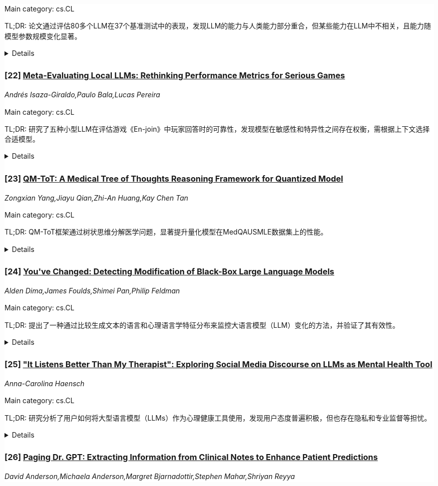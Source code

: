 Main category: cs.CL

TL;DR: 论文通过评估80多个LLM在37个基准测试中的表现，发现LLM的能力与人类能力部分重合，但某些能力在LLM中不相关，且能力随模型参数规模变化显著。


<details><summary>Details</summary></details>


### [22] [Meta-Evaluating Local LLMs: Rethinking Performance Metrics for Serious Games](https://arxiv.org/abs/2504.12333)
*Andrés Isaza-Giraldo,Paulo Bala,Lucas Pereira*

Main category: cs.CL

TL;DR: 研究了五种小型LLM在评估游戏《En-join》中玩家回答时的可靠性，发现模型在敏感性和特异性之间存在权衡，需根据上下文选择合适模型。


<details><summary>Details</summary></details>


### [23] [QM-ToT: A Medical Tree of Thoughts Reasoning Framework for Quantized Model](https://arxiv.org/abs/2504.12334)
*Zongxian Yang,Jiayu Qian,Zhi-An Huang,Kay Chen Tan*

Main category: cs.CL

TL;DR: QM-ToT框架通过树状思维分解医学问题，显著提升量化模型在MedQAUSMLE数据集上的性能。


<details><summary>Details</summary></details>


### [24] [You've Changed: Detecting Modification of Black-Box Large Language Models](https://arxiv.org/abs/2504.12335)
*Alden Dima,James Foulds,Shimei Pan,Philip Feldman*

Main category: cs.CL

TL;DR: 提出了一种通过比较生成文本的语言和心理语言学特征分布来监控大语言模型（LLM）变化的方法，并验证了其有效性。


<details><summary>Details</summary></details>


### [25] ["It Listens Better Than My Therapist": Exploring Social Media Discourse on LLMs as Mental Health Tool](https://arxiv.org/abs/2504.12337)
*Anna-Carolina Haensch*

Main category: cs.CL

TL;DR: 研究分析了用户如何将大型语言模型（LLMs）作为心理健康工具使用，发现用户态度普遍积极，但也存在隐私和专业监督等担忧。


<details><summary>Details</summary></details>


### [26] [Paging Dr. GPT: Extracting Information from Clinical Notes to Enhance Patient Predictions](https://arxiv.org/abs/2504.12338)
*David Anderson,Michaela Anderson,Margret Bjarnadottir,Stephen Mahar,Shriyan Reyya*
